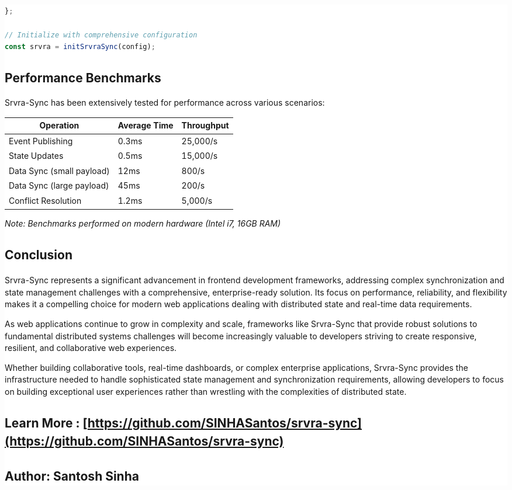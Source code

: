 ```javascript
};

// Initialize with comprehensive configuration
const srvra = initSrvraSync(config);
```

## Performance Benchmarks

Srvra-Sync has been extensively tested for performance across various scenarios:

| Operation | Average Time | Throughput |
|-----------|--------------|------------|
| Event Publishing | 0.3ms | 25,000/s |
| State Updates | 0.5ms | 15,000/s |
| Data Sync (small payload) | 12ms | 800/s |
| Data Sync (large payload) | 45ms | 200/s |
| Conflict Resolution | 1.2ms | 5,000/s |

*Note: Benchmarks performed on modern hardware (Intel i7, 16GB RAM)*

## Conclusion

Srvra-Sync represents a significant advancement in frontend development frameworks, addressing complex synchronization and state management challenges with a comprehensive, enterprise-ready solution. Its focus on performance, reliability, and flexibility makes it a compelling choice for modern web applications dealing with distributed state and real-time data requirements.

As web applications continue to grow in complexity and scale, frameworks like Srvra-Sync that provide robust solutions to fundamental distributed systems challenges will become increasingly valuable to developers striving to create responsive, resilient, and collaborative web experiences.

Whether building collaborative tools, real-time dashboards, or complex enterprise applications, Srvra-Sync provides the infrastructure needed to handle sophisticated state management and synchronization requirements, allowing developers to focus on building exceptional user experiences rather than wrestling with the complexities of distributed state.

## Learn More : [https://github.com/SINHASantos/srvra-sync](https://github.com/SINHASantos/srvra-sync)

## Author: Santosh Sinha
